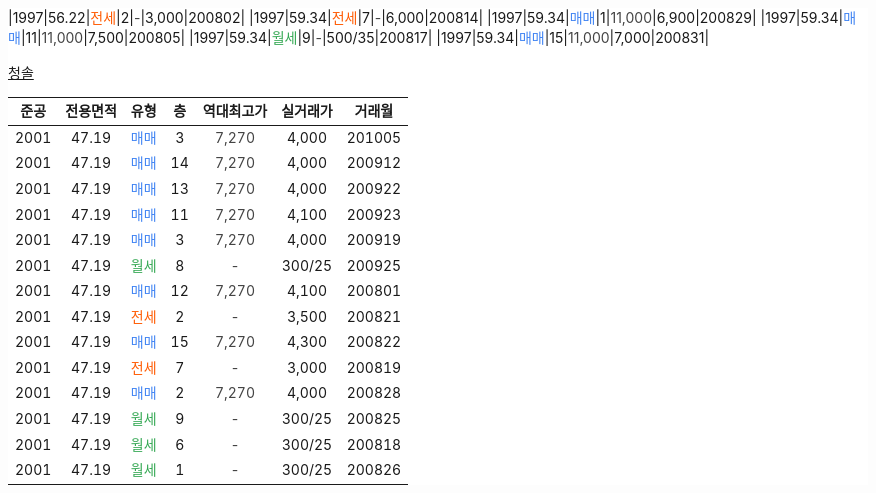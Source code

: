 |1997|56.22|<span style="color:#ff5a00">전세</span>|2|<span style="color:#444444">-</span>|3,000|200802|
|1997|59.34|<span style="color:#ff5a00">전세</span>|7|<span style="color:#444444">-</span>|6,000|200814|
|1997|59.34|<span style="color:#4285f3">매매</span>|1|<span style="color:#444444">11,000</span>|6,900|200829|
|1997|59.34|<span style="color:#4285f3">매매</span>|11|<span style="color:#444444">11,000</span>|7,500|200805|
|1997|59.34|<span style="color:#34a853">월세</span>|9|<span style="color:#444444">-</span>|500/35|200817|
|1997|59.34|<span style="color:#4285f3">매매</span>|15|<span style="color:#444444">11,000</span>|7,000|200831|


<script async src="//pagead2.googlesyndication.com/pagead/js/adsbygoogle.js"></script>

<ins class="adsbygoogle"
     style="display:block"
     data-ad-client="ca-pub-2446590836940007"
     data-ad-slot="1659523306"
     data-ad-format="auto"
     data-full-width-responsive="true"></ins>
<script>
(adsbygoogle = window.adsbygoogle || []).push({});
</script>


[청솔](https://search.naver.com/search.naver?query=%EA%B2%BD%EC%83%81%EB%B6%81%EB%8F%84+%EC%98%81%EC%B2%9C%EC%8B%9C+%EB%A7%9D%EC%A0%95%EB%8F%99+%EC%B2%AD%EC%86%94)

|준공|전용면적|유형|층|역대최고가|실거래가|거래월|
|:---:|:---:|:---:|:---:|:---:|:---:|:---:|
|2001|47.19|<span style="color:#4285f3">매매</span>|3|<span style="color:#444444">7,270</span>|4,000|201005|
|2001|47.19|<span style="color:#4285f3">매매</span>|14|<span style="color:#444444">7,270</span>|4,000|200912|
|2001|47.19|<span style="color:#4285f3">매매</span>|13|<span style="color:#444444">7,270</span>|4,000|200922|
|2001|47.19|<span style="color:#4285f3">매매</span>|11|<span style="color:#444444">7,270</span>|4,100|200923|
|2001|47.19|<span style="color:#4285f3">매매</span>|3|<span style="color:#444444">7,270</span>|4,000|200919|
|2001|47.19|<span style="color:#34a853">월세</span>|8|<span style="color:#444444">-</span>|300/25|200925|
|2001|47.19|<span style="color:#4285f3">매매</span>|12|<span style="color:#444444">7,270</span>|4,100|200801|
|2001|47.19|<span style="color:#ff5a00">전세</span>|2|<span style="color:#444444">-</span>|3,500|200821|
|2001|47.19|<span style="color:#4285f3">매매</span>|15|<span style="color:#444444">7,270</span>|4,300|200822|
|2001|47.19|<span style="color:#ff5a00">전세</span>|7|<span style="color:#444444">-</span>|3,000|200819|
|2001|47.19|<span style="color:#4285f3">매매</span>|2|<span style="color:#444444">7,270</span>|4,000|200828|
|2001|47.19|<span style="color:#34a853">월세</span>|9|<span style="color:#444444">-</span>|300/25|200825|
|2001|47.19|<span style="color:#34a853">월세</span>|6|<span style="color:#444444">-</span>|300/25|200818|
|2001|47.19|<span style="color:#34a853">월세</span>|1|<span style="color:#444444">-</span>|300/25|200826|
